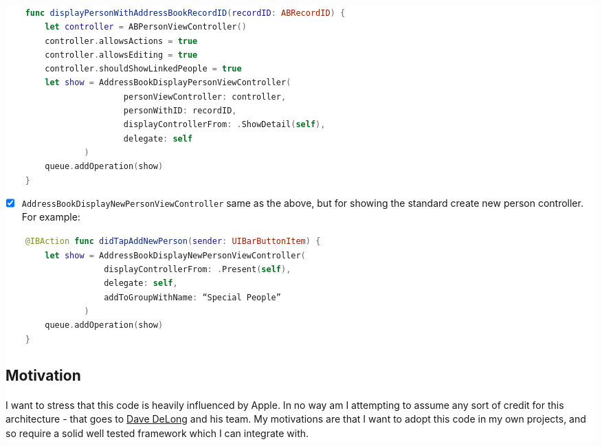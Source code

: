 ```swift
    func displayPersonWithAddressBookRecordID(recordID: ABRecordID) {
        let controller = ABPersonViewController()
        controller.allowsActions = true
        controller.allowsEditing = true
        controller.shouldShowLinkedPeople = true
        let show = AddressBookDisplayPersonViewController(
						personViewController: controller, 
						personWithID: recordID, 
						displayControllerFrom: .ShowDetail(self), 
						delegate: self
				)
        queue.addOperation(show)
    }
```
- [x] `AddressBookDisplayNewPersonViewController` same as the above, but for showing the standard create new person controller. For example:

```swift
    @IBAction func didTapAddNewPerson(sender: UIBarButtonItem) {
        let show = AddressBookDisplayNewPersonViewController(
					displayControllerFrom: .Present(self), 
					delegate: self, 
					addToGroupWithName: “Special People”
				)
        queue.addOperation(show)
    }
```


## Motivation

I want to stress that this code is heavily influenced by Apple. In no way am I attempting to assume any sort of credit for this architecture - that goes to [Dave DeLong](https://twitter.com/davedelong) and his team. My motivations are that I want to adopt this code in my own projects, and so require a solid well tested framework which I can integrate with.

